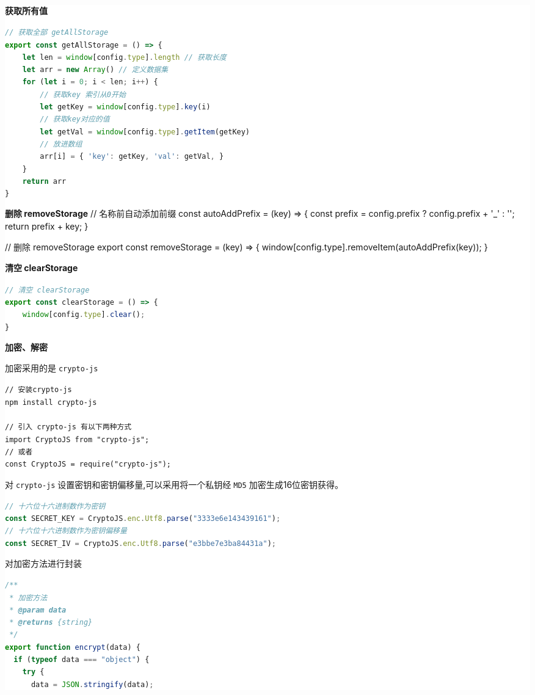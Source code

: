 **获取所有值**
```js
// 获取全部 getAllStorage
export const getAllStorage = () => {
    let len = window[config.type].length // 获取长度
    let arr = new Array() // 定义数据集
    for (let i = 0; i < len; i++) {
        // 获取key 索引从0开始
        let getKey = window[config.type].key(i)
        // 获取key对应的值
        let getVal = window[config.type].getItem(getKey)
        // 放进数组
        arr[i] = { 'key': getKey, 'val': getVal, }
    }
    return arr
}
```

**删除 removeStorage**
// 名称前自动添加前缀
const autoAddPrefix = (key) => {
    const prefix = config.prefix ? config.prefix + '_' : '';
    return  prefix + key;
}

// 删除 removeStorage
export const removeStorage = (key) => {
    window[config.type].removeItem(autoAddPrefix(key));
}

**清空 clearStorage**
```js
// 清空 clearStorage
export const clearStorage = () => {
    window[config.type].clear();
}
```

**加密、解密**

加密采用的是 `crypto-js`
```text
// 安装crypto-js
npm install crypto-js

// 引入 crypto-js 有以下两种方式
import CryptoJS from "crypto-js";
// 或者
const CryptoJS = require("crypto-js");
```
对 `crypto-js` 设置密钥和密钥偏移量,可以采用将一个私钥经 `MD5` 加密生成16位密钥获得。
```js
// 十六位十六进制数作为密钥
const SECRET_KEY = CryptoJS.enc.Utf8.parse("3333e6e143439161");
// 十六位十六进制数作为密钥偏移量
const SECRET_IV = CryptoJS.enc.Utf8.parse("e3bbe7e3ba84431a");
```
对加密方法进行封装
```js
/**
 * 加密方法
 * @param data
 * @returns {string}
 */
export function encrypt(data) {
  if (typeof data === "object") {
    try {
      data = JSON.stringify(data);
```